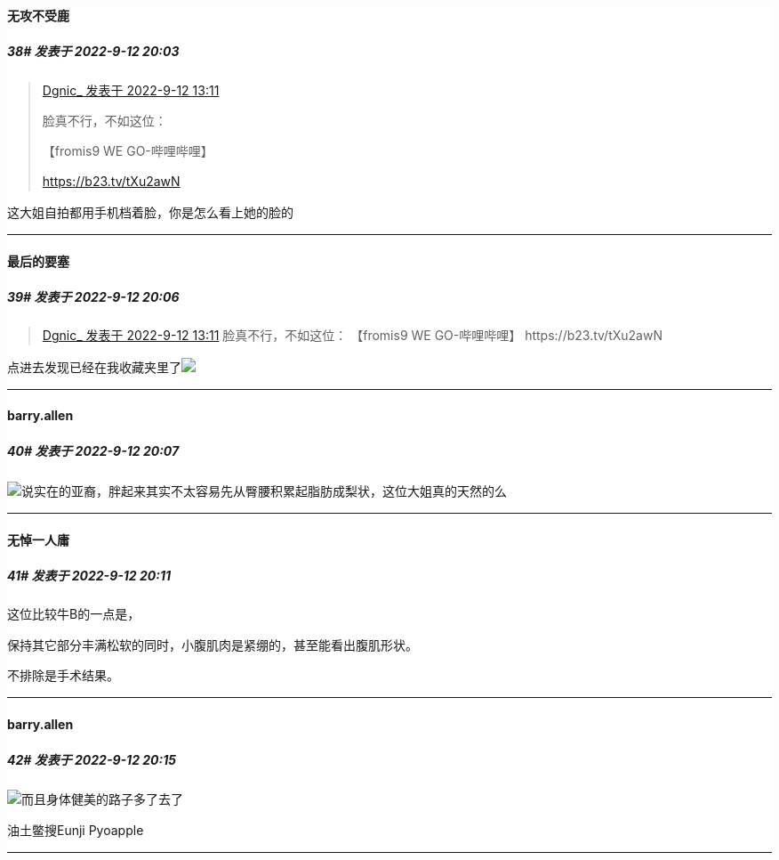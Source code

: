 ####  无攻不受鹿  
##### 38#       发表于 2022-9-12 20:03

<blockquote><a href="httphttps://bbs.saraba1st.com/2b/forum.php?mod=redirect&amp;goto=findpost&amp;pid=57450479&amp;ptid=2091918" target="_blank">Dgnic_ 发表于 2022-9-12 13:11</a>

脸真不行，不如这位：

【fromis9 WE GO-哔哩哔哩】

 https://b23.tv/tXu2awN</blockquote>
这大姐自拍都用手机档着脸，你是怎么看上她的脸的

*****

####  最后的要塞  
##### 39#       发表于 2022-9-12 20:06

<blockquote><a href="httphttps://bbs.saraba1st.com/2b/forum.php?mod=redirect&amp;goto=findpost&amp;pid=57450479&amp;ptid=2091918" target="_blank">Dgnic_ 发表于 2022-9-12 13:11</a>
脸真不行，不如这位：
【fromis9 WE GO-哔哩哔哩】
 https://b23.tv/tXu2awN</blockquote>
点进去发现已经在我收藏夹里了<img src="https://static.saraba1st.com/image/smiley/face2017/003.png" referrerpolicy="no-referrer">

*****

####  barry.allen  
##### 40#       发表于 2022-9-12 20:07

<img src="https://static.saraba1st.com/image/smiley/face2017/013.png" referrerpolicy="no-referrer">说实在的亚裔，胖起来其实不太容易先从臀腰积累起脂肪成梨状，这位大姐真的天然的么

*****

####  无悼一人庸  
##### 41#       发表于 2022-9-12 20:11

这位比较牛B的一点是，

保持其它部分丰满松软的同时，小腹肌肉是紧绷的，甚至能看出腹肌形状。

不排除是手术结果。

*****

####  barry.allen  
##### 42#       发表于 2022-9-12 20:15

<img src="https://static.saraba1st.com/image/smiley/face2017/037.png" referrerpolicy="no-referrer">而且身体健美的路子多了去了

油土鳖搜Eunji Pyoapple

*****
